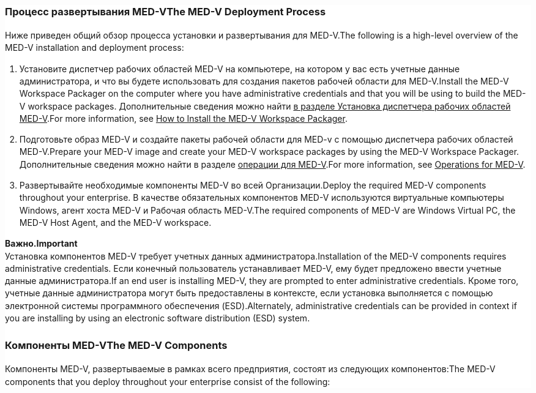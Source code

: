 
### <span data-ttu-id="4bd6e-124">Процесс развертывания MED-V</span><span class="sxs-lookup"><span data-stu-id="4bd6e-124">The MED-V Deployment Process</span></span>

<span data-ttu-id="4bd6e-125">Ниже приведен общий обзор процесса установки и развертывания для MED-V.</span><span class="sxs-lookup"><span data-stu-id="4bd6e-125">The following is a high-level overview of the MED-V installation and deployment process:</span></span>

1.  <span data-ttu-id="4bd6e-126">Установите диспетчер рабочих областей MED-V на компьютере, на котором у вас есть учетные данные администратора, и что вы будете использовать для создания пакетов рабочей области для MED-V.</span><span class="sxs-lookup"><span data-stu-id="4bd6e-126">Install the MED-V Workspace Packager on the computer where you have administrative credentials and that you will be using to build the MED-V workspace packages.</span></span> <span data-ttu-id="4bd6e-127">Дополнительные сведения можно найти [в разделе Установка диспетчера рабочих областей MED-V](how-to-install-the-med-v-workspace-packager.md).</span><span class="sxs-lookup"><span data-stu-id="4bd6e-127">For more information, see [How to Install the MED-V Workspace Packager](how-to-install-the-med-v-workspace-packager.md).</span></span>

2.  <span data-ttu-id="4bd6e-128">Подготовьте образ MED-V и создайте пакеты рабочей области для MED-v с помощью диспетчера рабочих областей MED-V.</span><span class="sxs-lookup"><span data-stu-id="4bd6e-128">Prepare your MED-V image and create your MED-V workspace packages by using the MED-V Workspace Packager.</span></span> <span data-ttu-id="4bd6e-129">Дополнительные сведения можно найти в разделе [операции для MED-V](operations-for-med-v.md).</span><span class="sxs-lookup"><span data-stu-id="4bd6e-129">For more information, see [Operations for MED-V](operations-for-med-v.md).</span></span>

3.  <span data-ttu-id="4bd6e-130">Развертывайте необходимые компоненты MED-V во всей Организации.</span><span class="sxs-lookup"><span data-stu-id="4bd6e-130">Deploy the required MED-V components throughout your enterprise.</span></span> <span data-ttu-id="4bd6e-131">В качестве обязательных компонентов MED-V используются виртуальные компьютеры Windows, агент хоста MED-V и Рабочая область MED-V.</span><span class="sxs-lookup"><span data-stu-id="4bd6e-131">The required components of MED-V are Windows Virtual PC, the MED-V Host Agent, and the MED-V workspace.</span></span>

**<span data-ttu-id="4bd6e-132">Важно.</span><span class="sxs-lookup"><span data-stu-id="4bd6e-132">Important</span></span>**  
<span data-ttu-id="4bd6e-133">Установка компонентов MED-V требует учетных данных администратора.</span><span class="sxs-lookup"><span data-stu-id="4bd6e-133">Installation of the MED-V components requires administrative credentials.</span></span> <span data-ttu-id="4bd6e-134">Если конечный пользователь устанавливает MED-V, ему будет предложено ввести учетные данные администратора.</span><span class="sxs-lookup"><span data-stu-id="4bd6e-134">If an end user is installing MED-V, they are prompted to enter administrative credentials.</span></span> <span data-ttu-id="4bd6e-135">Кроме того, учетные данные администратора могут быть предоставлены в контексте, если установка выполняется с помощью электронной системы программного обеспечения (ESD).</span><span class="sxs-lookup"><span data-stu-id="4bd6e-135">Alternately, administrative credentials can be provided in context if you are installing by using an electronic software distribution (ESD) system.</span></span>



### <span data-ttu-id="4bd6e-136">Компоненты MED-V</span><span class="sxs-lookup"><span data-stu-id="4bd6e-136">The MED-V Components</span></span>

<span data-ttu-id="4bd6e-137">Компоненты MED-V, развертываемые в рамках всего предприятия, состоят из следующих компонентов:</span><span class="sxs-lookup"><span data-stu-id="4bd6e-137">The MED-V components that you deploy throughout your enterprise consist of the following:</span></span>
